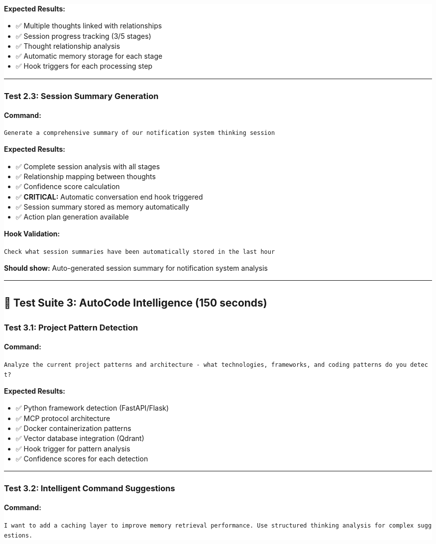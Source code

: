 **Expected Results:**
- ✅ Multiple thoughts linked with relationships
- ✅ Session progress tracking (3/5 stages)
- ✅ Thought relationship analysis
- ✅ Automatic memory storage for each stage
- ✅ Hook triggers for each processing step

---

### Test 2.3: Session Summary Generation
**Command:**
```
Generate a comprehensive summary of our notification system thinking session
```

**Expected Results:**
- ✅ Complete session analysis with all stages
- ✅ Relationship mapping between thoughts
- ✅ Confidence score calculation
- ✅ **CRITICAL:** Automatic conversation end hook triggered
- ✅ Session summary stored as memory automatically
- ✅ Action plan generation available

**Hook Validation:**
```
Check what session summaries have been automatically stored in the last hour
```
**Should show:** Auto-generated session summary for notification system analysis

---

## 🚀 **Test Suite 3: AutoCode Intelligence** (150 seconds)

### Test 3.1: Project Pattern Detection
**Command:**
```
Analyze the current project patterns and architecture - what technologies, frameworks, and coding patterns do you detect?
```

**Expected Results:**
- ✅ Python framework detection (FastAPI/Flask)
- ✅ MCP protocol architecture
- ✅ Docker containerization patterns
- ✅ Vector database integration (Qdrant)
- ✅ Hook trigger for pattern analysis
- ✅ Confidence scores for each detection

---

### Test 3.2: Intelligent Command Suggestions
**Command:**
```
I want to add a caching layer to improve memory retrieval performance. Use structured thinking analysis for complex suggestions.
```
